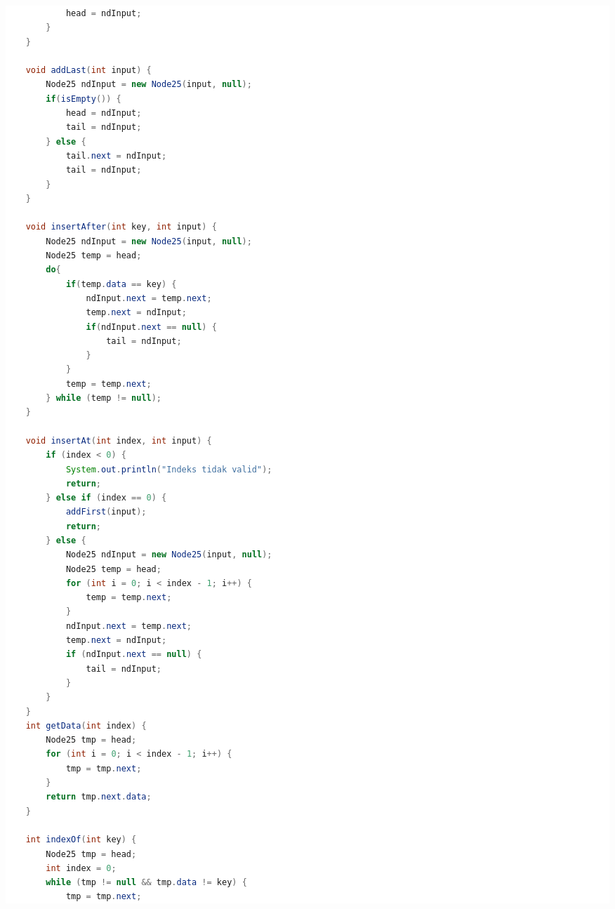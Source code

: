 ```java
            head = ndInput;
        }
    }

    void addLast(int input) {
        Node25 ndInput = new Node25(input, null);
        if(isEmpty()) {
            head = ndInput;
            tail = ndInput;
        } else {
            tail.next = ndInput;   
            tail = ndInput;
        }
    }

    void insertAfter(int key, int input) {
        Node25 ndInput = new Node25(input, null);
        Node25 temp = head;
        do{
            if(temp.data == key) {
                ndInput.next = temp.next;
                temp.next = ndInput;
                if(ndInput.next == null) {
                    tail = ndInput;
                }
            }
            temp = temp.next;
        } while (temp != null); 
    }

    void insertAt(int index, int input) {
        if (index < 0) {
            System.out.println("Indeks tidak valid");
            return;
        } else if (index == 0) {
            addFirst(input);
            return;
        } else {
            Node25 ndInput = new Node25(input, null);
            Node25 temp = head;
            for (int i = 0; i < index - 1; i++) {
                temp = temp.next;
            }
            ndInput.next = temp.next;
            temp.next = ndInput;
            if (ndInput.next == null) {
                tail = ndInput;
            }
        }
    }
    int getData(int index) {
        Node25 tmp = head;
        for (int i = 0; i < index - 1; i++) {
            tmp = tmp.next;
        }
        return tmp.next.data;
    }

    int indexOf(int key) {
        Node25 tmp = head;
        int index = 0;
        while (tmp != null && tmp.data != key) {
            tmp = tmp.next;
```